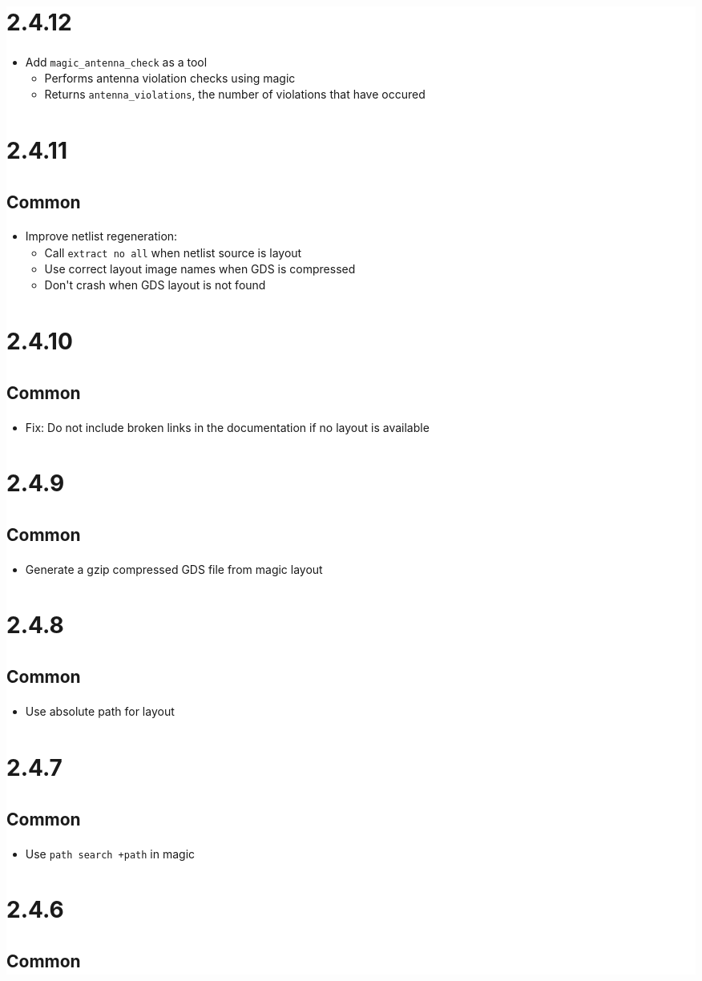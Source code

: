 # 2.4.12

- Add `magic_antenna_check` as a tool
  - Performs antenna violation checks using magic
  - Returns `antenna_violations`, the number of violations that have occured

# 2.4.11

## Common

- Improve netlist regeneration:
  - Call `extract no all` when netlist source is layout
  - Use correct layout image names when GDS is compressed
  - Don't crash when GDS layout is not found

# 2.4.10

## Common

- Fix: Do not include broken links in the documentation if no layout is available

# 2.4.9

## Common

- Generate a gzip compressed GDS file from magic layout

# 2.4.8

## Common

- Use absolute path for layout

# 2.4.7

## Common

- Use `path search +path` in magic

# 2.4.6

## Common
